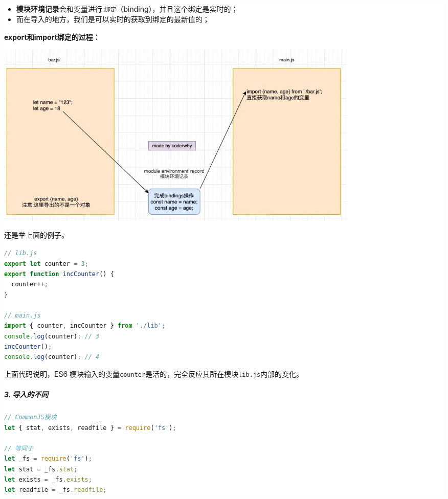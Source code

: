 - **模块环境记录**会和变量进行 `绑定`（binding），并且这个绑定是实时的；
- 而在导入的地方，我们是可以实时的获取到绑定的最新值的；

**export和import绑定的过程：**

<img src="/images/webmodule/bindingProcedure.jpg" alt="图片" style="zoom:70%;" />

还是举上面的例子。

```javascript
// lib.js
export let counter = 3;
export function incCounter() {
  counter++;
}

// main.js
import { counter, incCounter } from './lib';
console.log(counter); // 3
incCounter();
console.log(counter); // 4
```

上面代码说明，ES6 模块输入的变量`counter`是活的，完全反应其所在模块`lib.js`内部的变化。

##### 3. 导入的不同

```js
// CommonJS模块
let { stat, exists, readfile } = require('fs');

// 等同于
let _fs = require('fs');
let stat = _fs.stat;
let exists = _fs.exists;
let readfile = _fs.readfile;
```
